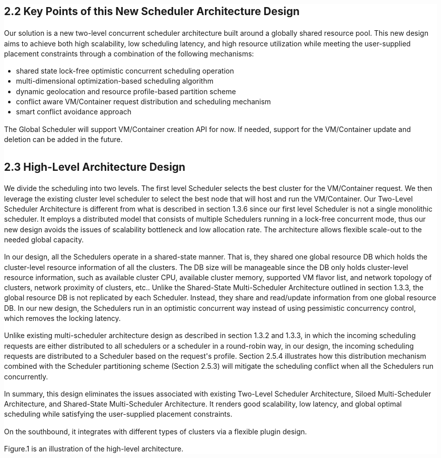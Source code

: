 ## 2.2 Key Points of this New Scheduler Architecture Design

Our solution is a new two-level concurrent scheduler architecture built around a globally shared resource pool. This new design aims to achieve both high scalability, low scheduling latency, and high resource utilization while meeting the user-supplied placement constraints through a combination of the following mechanisms:

- shared state lock-free optimistic concurrent scheduling operation
- multi-dimensional optimization-based scheduling algorithm
- dynamic geolocation and resource profile-based partition scheme
- conflict aware VM/Container request distribution and scheduling mechanism
- smart conflict avoidance approach

The Global Scheduler will support VM/Container creation API for now. If needed, support for the VM/Container update and deletion can be added in the future.

## 2.3 High-Level Architecture Design

We divide the scheduling into two levels. The first level Scheduler selects the best cluster for the VM/Container request. We then leverage the existing cluster level scheduler to select the best node that will host and run the VM/Container. Our Two-Level Scheduler Architecture is different from what is described in section 1.3.6 since our first level Scheduler is not a single monolithic scheduler. It employs a distributed model that consists of multiple Schedulers running in a lock-free concurrent mode, thus our new design avoids the issues of scalability bottleneck and low allocation rate. The architecture allows flexible scale-out to the needed global capacity.

In our design, all the Schedulers operate in a shared-state manner. That is, they shared one global resource DB which holds the cluster-level resource information of all the clusters. The DB size will be manageable since the DB only holds cluster-level resource information, such as available cluster CPU, available cluster memory, supported VM flavor list, and network topology of clusters, network proximity of clusters, etc.. Unlike the Shared-State Multi-Scheduler Architecture outlined in section 1.3.3, the global resource DB is not replicated by each Scheduler. Instead, they share and read/update information from one global resource DB.  In our new design, the Schedulers run in an optimistic concurrent way instead of using pessimistic concurrency control, which removes the locking latency.

Unlike existing multi-scheduler architecture design as described in section 1.3.2 and 1.3.3, in which the incoming scheduling requests are either distributed to all schedulers or a scheduler in a round-robin way, in our design, the incoming scheduling requests are distributed to a Scheduler based on the request's profile. Section 2.5.4 illustrates how this distribution mechanism combined with the Scheduler partitioning scheme (Section 2.5.3) will mitigate the scheduling conflict when all the Schedulers run concurrently.

In summary, this design eliminates the issues associated with existing Two-Level Scheduler Architecture, Siloed Multi-Scheduler Architecture, and Shared-State Multi-Scheduler Architecture. It renders good scalability, low latency, and global optimal scheduling while satisfying the user-supplied placement constraints.

On the southbound, it integrates with different types of clusters via a flexible plugin design.

Figure.1 is an illustration of the high-level architecture.